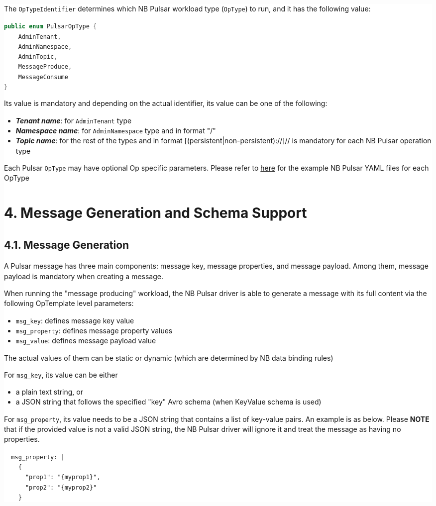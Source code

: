 The `OpTypeIdentifier` determines which NB Pulsar workload type (`OpType`) to run, and it has the following value:

```java
public enum PulsarOpType {
    AdminTenant,
    AdminNamespace,
    AdminTopic,
    MessageProduce,
    MessageConsume
}
```

Its value is mandatory and depending on the actual identifier, its value can be one of the following:
* ***Tenant name***: for `AdminTenant` type
* ***Namespace name***: for `AdminNamespace` type and in format "<tenant>/<namespace>"
* ***Topic name***: for the rest of the types and in format [(persistent|non-persistent)://]<tenant>/<namespace>/<topic>
  is mandatory for each NB Pulsar operation type

Each Pulsar `OpType` may have optional Op specific parameters. Please refer to [here](yaml_examples) for the example NB Pulsar YAML files for each OpType

# 4. Message Generation and Schema Support

## 4.1. Message Generation

A Pulsar message has three main components: message key, message properties, and message payload. Among them, message payload is mandatory when creating a message.

When running the "message producing" workload, the NB Pulsar driver is able to generate a message with its full content via the following OpTemplate level parameters:
* `msg_key`: defines message key value
* `msg_property`: defines message property values
* `msg_value`: defines message payload value

The actual values of them can be static or dynamic (which are determined by NB data binding rules)

For `msg_key`, its value can be either
* a plain text string, or
* a JSON string that follows the specified "key" Avro schema (when KeyValue schema is used)

For `msg_property`, its value needs to be a JSON string that contains a list of key-value pairs. An example is as below. Please **NOTE** that if the provided value is not a valid JSON string, the NB Pulsar driver will ignore it and treat the message as having no properties.
```
  msg_property: |
    {
      "prop1": "{myprop1}",
      "prop2": "{myprop2}"
    }
```
